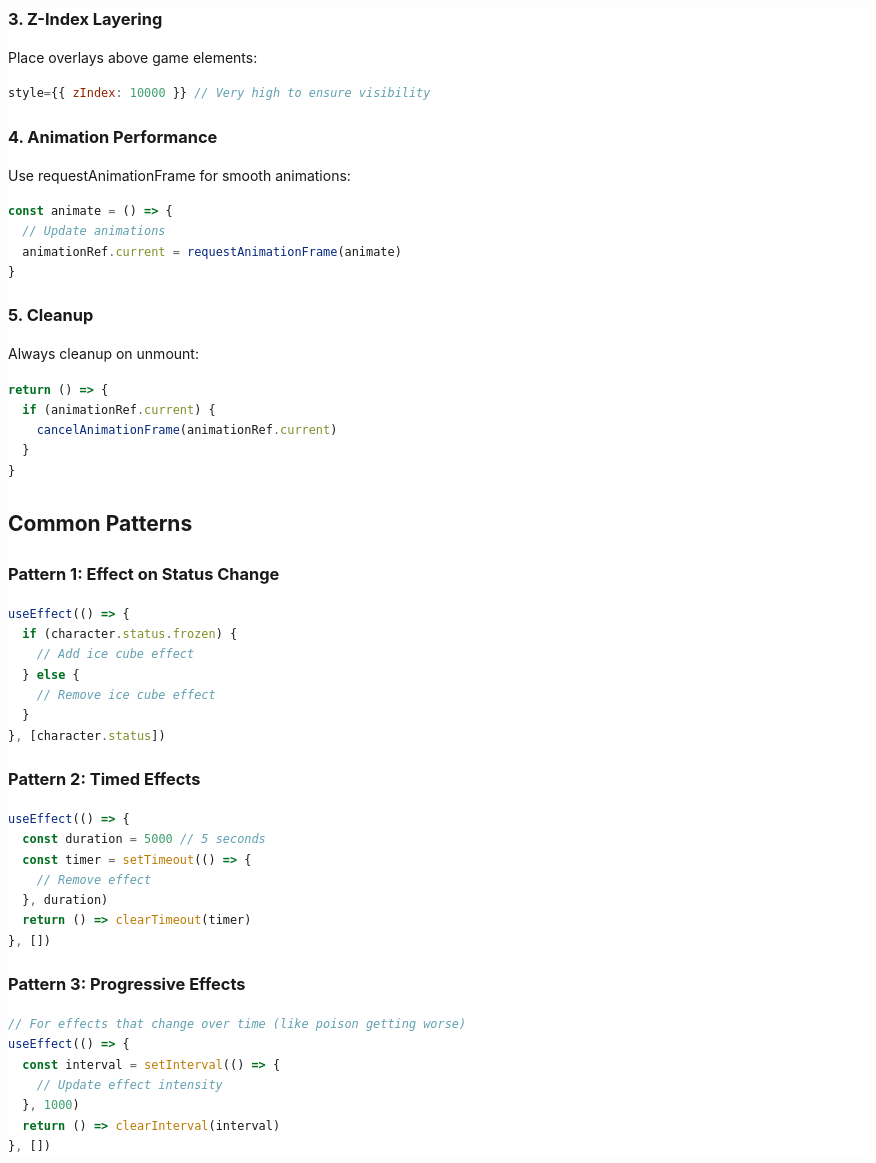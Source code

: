 ### 3. Z-Index Layering
Place overlays above game elements:
```javascript
style={{ zIndex: 10000 }} // Very high to ensure visibility
```

### 4. Animation Performance
Use requestAnimationFrame for smooth animations:
```javascript
const animate = () => {
  // Update animations
  animationRef.current = requestAnimationFrame(animate)
}
```

### 5. Cleanup
Always cleanup on unmount:
```javascript
return () => {
  if (animationRef.current) {
    cancelAnimationFrame(animationRef.current)
  }
}
```

## Common Patterns

### Pattern 1: Effect on Status Change
```javascript
useEffect(() => {
  if (character.status.frozen) {
    // Add ice cube effect
  } else {
    // Remove ice cube effect
  }
}, [character.status])
```

### Pattern 2: Timed Effects
```javascript
useEffect(() => {
  const duration = 5000 // 5 seconds
  const timer = setTimeout(() => {
    // Remove effect
  }, duration)
  return () => clearTimeout(timer)
}, [])
```

### Pattern 3: Progressive Effects
```javascript
// For effects that change over time (like poison getting worse)
useEffect(() => {
  const interval = setInterval(() => {
    // Update effect intensity
  }, 1000)
  return () => clearInterval(interval)
}, [])
```
